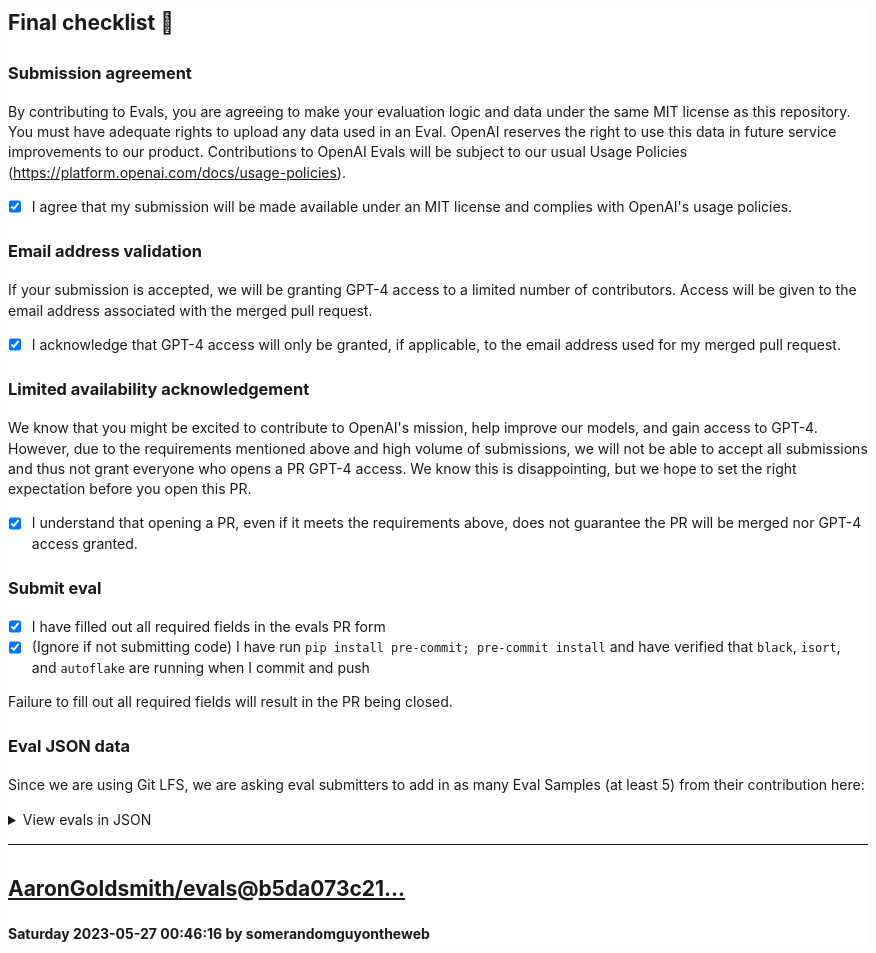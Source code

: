 ## Final checklist 👀

### Submission agreement

By contributing to Evals, you are agreeing to make your evaluation logic
and data under the same MIT license as this repository. You must have
adequate rights to upload any data used in an Eval. OpenAI reserves the
right to use this data in future service improvements to our product.
Contributions to OpenAI Evals will be subject to our usual Usage
Policies (https://platform.openai.com/docs/usage-policies).

- [X] I agree that my submission will be made available under an MIT
license and complies with OpenAI's usage policies.

### Email address validation

If your submission is accepted, we will be granting GPT-4 access to a
limited number of contributors. Access will be given to the email
address associated with the merged pull request.

- [X] I acknowledge that GPT-4 access will only be granted, if
applicable, to the email address used for my merged pull request.

### Limited availability acknowledgement

We know that you might be excited to contribute to OpenAI's mission,
help improve our models, and gain access to GPT-4. However, due to the
requirements mentioned above and high volume of submissions, we will not
be able to accept all submissions and thus not grant everyone who opens
a PR GPT-4 access. We know this is disappointing, but we hope to set the
right expectation before you open this PR.

- [X] I understand that opening a PR, even if it meets the requirements
above, does not guarantee the PR will be merged nor GPT-4 access
granted.

### Submit eval

- [X] I have filled out all required fields in the evals PR form
- [x] (Ignore if not submitting code) I have run `pip install
pre-commit; pre-commit install` and have verified that `black`, `isort`,
and `autoflake` are running when I commit and push

Failure to fill out all required fields will result in the PR being
closed.

### Eval JSON data 

Since we are using Git LFS, we are asking eval submitters to add in as
many Eval Samples (at least 5) from their contribution here:

<details><summary>View evals in JSON</summary></details>

---
## [AaronGoldsmith/evals](https://github.com/AaronGoldsmith/evals)@[b5da073c21...](https://github.com/AaronGoldsmith/evals/commit/b5da073c215c6453b99269a6dab2dca5454f04dd)
#### Saturday 2023-05-27 00:46:16 by somerandomguyontheweb
